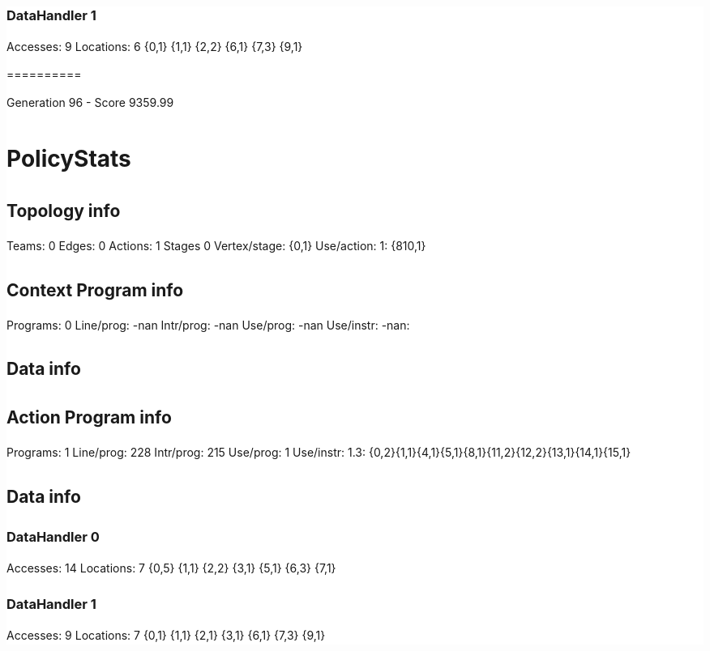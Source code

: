### DataHandler 1
Accesses:	9
Locations:	6
{0,1} {1,1} {2,2} {6,1} {7,3} {9,1} 


==========

Generation 96 - Score 9359.99

# PolicyStats
## Topology info
Teams:		0
Edges:		0
Actions:	1
Stages		0
Vertex/stage:	{0,1} 
Use/action:	1: {810,1} 

## Context Program info
Programs:	0
Line/prog:	-nan
Intr/prog:	-nan
Use/prog:	-nan
Use/instr:	-nan: 

## Data info


## Action Program info
Programs:	1
Line/prog:	228
Intr/prog:	215
Use/prog:	1
Use/instr:	1.3: {0,2}{1,1}{4,1}{5,1}{8,1}{11,2}{12,2}{13,1}{14,1}{15,1}

## Data info

### DataHandler 0
Accesses:	14
Locations:	7
{0,5} {1,1} {2,2} {3,1} {5,1} {6,3} {7,1} 

### DataHandler 1
Accesses:	9
Locations:	7
{0,1} {1,1} {2,1} {3,1} {6,1} {7,3} {9,1} 
